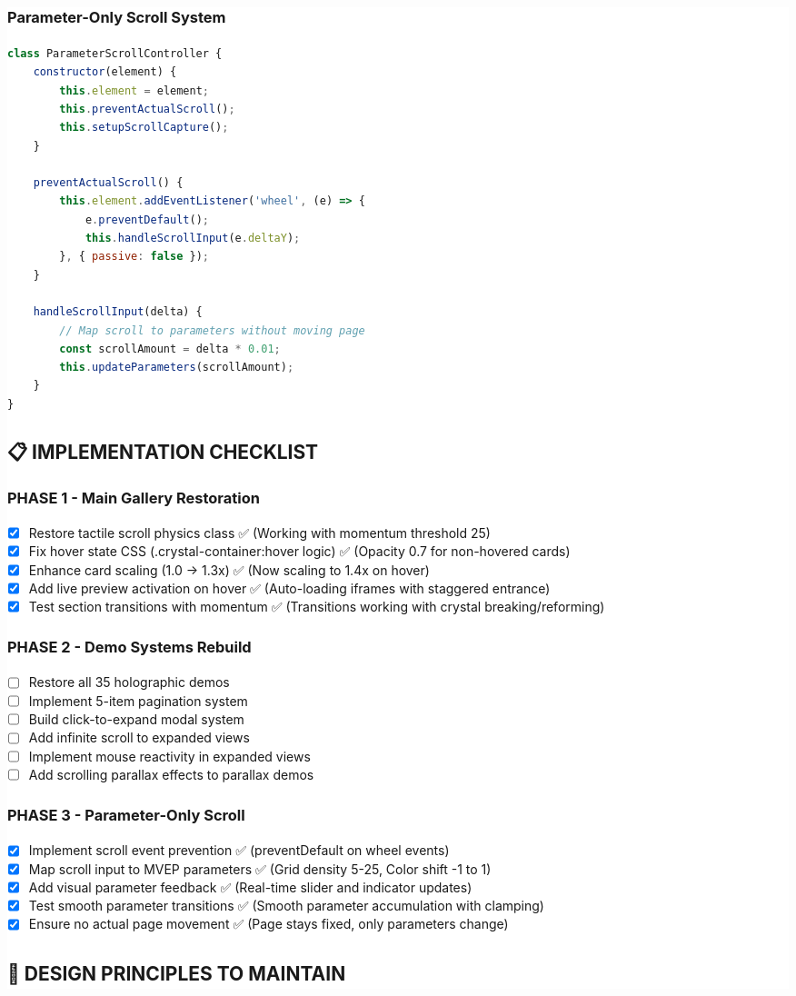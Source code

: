 ### Parameter-Only Scroll System
```javascript
class ParameterScrollController {
    constructor(element) {
        this.element = element;
        this.preventActualScroll();
        this.setupScrollCapture();
    }
    
    preventActualScroll() {
        this.element.addEventListener('wheel', (e) => {
            e.preventDefault();
            this.handleScrollInput(e.deltaY);
        }, { passive: false });
    }
    
    handleScrollInput(delta) {
        // Map scroll to parameters without moving page
        const scrollAmount = delta * 0.01;
        this.updateParameters(scrollAmount);
    }
}
```

## 📋 IMPLEMENTATION CHECKLIST

### PHASE 1 - Main Gallery Restoration
- [x] Restore tactile scroll physics class ✅ (Working with momentum threshold 25)
- [x] Fix hover state CSS (.crystal-container:hover logic) ✅ (Opacity 0.7 for non-hovered cards)
- [x] Enhance card scaling (1.0 → 1.3x) ✅ (Now scaling to 1.4x on hover)
- [x] Add live preview activation on hover ✅ (Auto-loading iframes with staggered entrance)
- [x] Test section transitions with momentum ✅ (Transitions working with crystal breaking/reforming)

### PHASE 2 - Demo Systems Rebuild  
- [ ] Restore all 35 holographic demos
- [ ] Implement 5-item pagination system
- [ ] Build click-to-expand modal system
- [ ] Add infinite scroll to expanded views
- [ ] Implement mouse reactivity in expanded views
- [ ] Add scrolling parallax effects to parallax demos

### PHASE 3 - Parameter-Only Scroll
- [x] Implement scroll event prevention ✅ (preventDefault on wheel events)
- [x] Map scroll input to MVEP parameters ✅ (Grid density 5-25, Color shift -1 to 1)
- [x] Add visual parameter feedback ✅ (Real-time slider and indicator updates)
- [x] Test smooth parameter transitions ✅ (Smooth parameter accumulation with clamping)
- [x] Ensure no actual page movement ✅ (Page stays fixed, only parameters change)

## 🎨 DESIGN PRINCIPLES TO MAINTAIN
